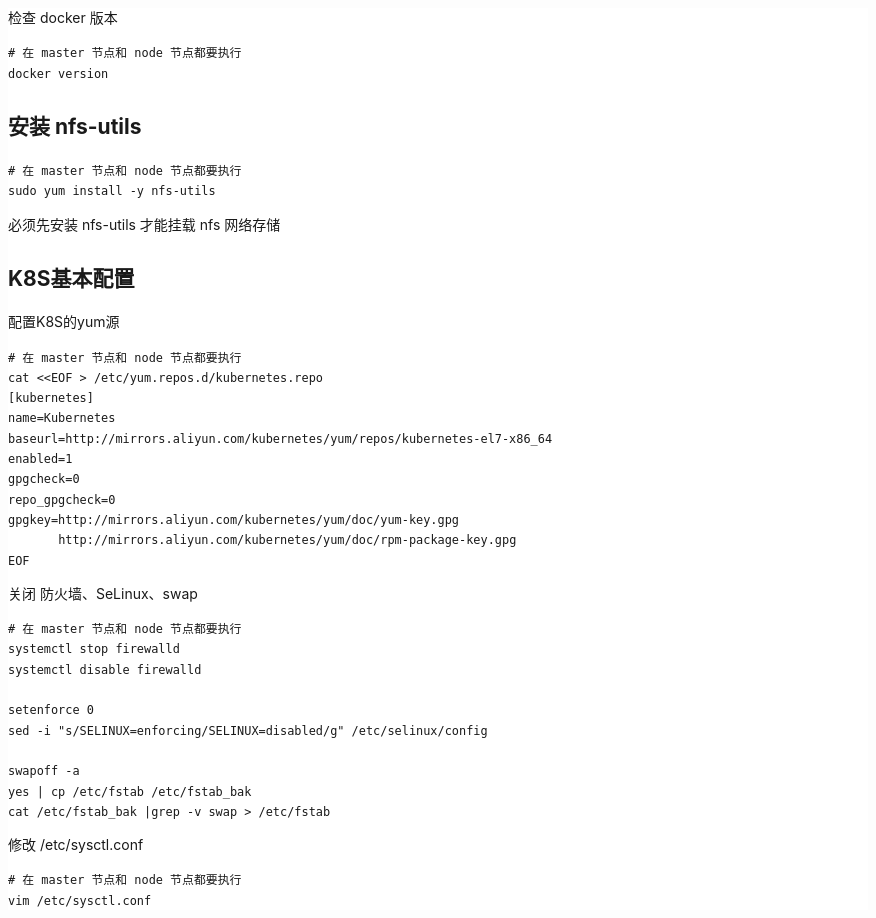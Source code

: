 检查 docker 版本

```shell
# 在 master 节点和 node 节点都要执行
docker version
```

## 安装 nfs-utils

```shell
# 在 master 节点和 node 节点都要执行
sudo yum install -y nfs-utils
```

必须先安装 nfs-utils 才能挂载 nfs 网络存储

## K8S基本配置

配置K8S的yum源

```shell
# 在 master 节点和 node 节点都要执行
cat <<EOF > /etc/yum.repos.d/kubernetes.repo
[kubernetes]
name=Kubernetes
baseurl=http://mirrors.aliyun.com/kubernetes/yum/repos/kubernetes-el7-x86_64
enabled=1
gpgcheck=0
repo_gpgcheck=0
gpgkey=http://mirrors.aliyun.com/kubernetes/yum/doc/yum-key.gpg
       http://mirrors.aliyun.com/kubernetes/yum/doc/rpm-package-key.gpg
EOF
```

关闭 防火墙、SeLinux、swap

```shell
# 在 master 节点和 node 节点都要执行
systemctl stop firewalld
systemctl disable firewalld

setenforce 0
sed -i "s/SELINUX=enforcing/SELINUX=disabled/g" /etc/selinux/config

swapoff -a
yes | cp /etc/fstab /etc/fstab_bak
cat /etc/fstab_bak |grep -v swap > /etc/fstab
```

修改 /etc/sysctl.conf

```shell
# 在 master 节点和 node 节点都要执行
vim /etc/sysctl.conf
```
